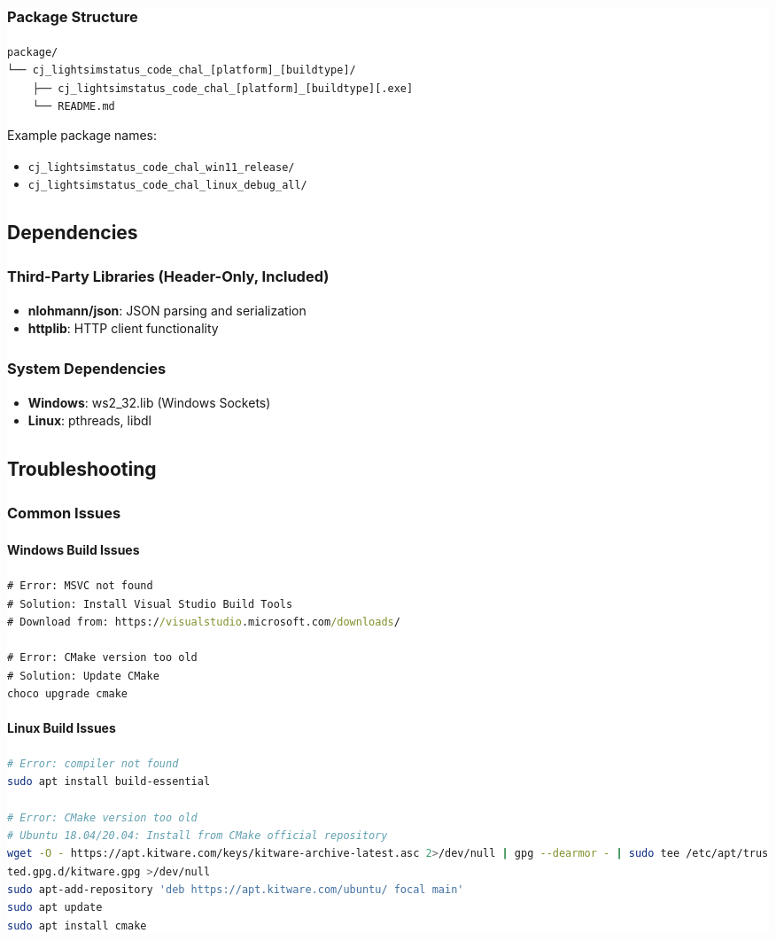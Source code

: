 ### Package Structure
```
package/
└── cj_lightsimstatus_code_chal_[platform]_[buildtype]/
    ├── cj_lightsimstatus_code_chal_[platform]_[buildtype][.exe]
    └── README.md
```

Example package names:
- `cj_lightsimstatus_code_chal_win11_release/`
- `cj_lightsimstatus_code_chal_linux_debug_all/`

## Dependencies

### Third-Party Libraries (Header-Only, Included)
- **nlohmann/json**: JSON parsing and serialization
- **httplib**: HTTP client functionality

### System Dependencies
- **Windows**: ws2_32.lib (Windows Sockets)
- **Linux**: pthreads, libdl

## Troubleshooting

### Common Issues

#### Windows Build Issues
```cmd
# Error: MSVC not found
# Solution: Install Visual Studio Build Tools
# Download from: https://visualstudio.microsoft.com/downloads/

# Error: CMake version too old
# Solution: Update CMake
choco upgrade cmake
```

#### Linux Build Issues
```bash
# Error: compiler not found
sudo apt install build-essential

# Error: CMake version too old
# Ubuntu 18.04/20.04: Install from CMake official repository
wget -O - https://apt.kitware.com/keys/kitware-archive-latest.asc 2>/dev/null | gpg --dearmor - | sudo tee /etc/apt/trusted.gpg.d/kitware.gpg >/dev/null
sudo apt-add-repository 'deb https://apt.kitware.com/ubuntu/ focal main'
sudo apt update
sudo apt install cmake
```
